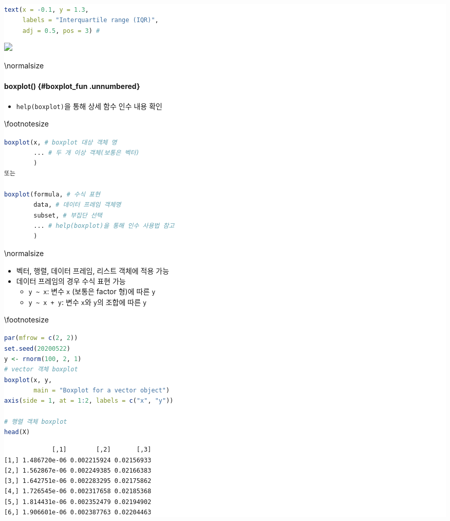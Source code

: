 ```r
text(x = -0.1, y = 1.3, 
     labels = "Interquartile range (IQR)", 
     adj = 0.5, pos = 3) # 
```

![](05-data-visualization_files/figure-epub3/unnamed-chunk-34-1.svg)

 \normalsize


#### **boxplot()** {#boxplot_fun .unnumbered}

- `help(boxplot)`을 통해 상세 함수 인수 내용 확인

\footnotesize


```r
boxplot(x, # boxplot 대상 객체 명
        ... # 두 개 이상 객체(보통은 벡터)
        ) 
또는 

boxplot(formula, # 수식 표현
        data, # 데이터 프레임 객체명
        subset, # 부집단 선택
        ... # help(boxplot)을 통해 인수 사용법 참고
        )
```

 \normalsize


- 벡터, 행렬, 데이터 프레임, 리스트 객체에 적용 가능
- 데이터 프레임의 경우 수식 표현 가능
   - `y ~ x`: 변수 `x` (보통은 factor 형)에 따른 `y`
   - `y ~ x + y`: 변수 `x`와 `y`의 조합에 따른 `y`


\footnotesize


```r
par(mfrow = c(2, 2))
set.seed(20200522)
y <- rnorm(100, 2, 1)
# vector 객체 boxplot
boxplot(x, y, 
        main = "Boxplot for a vector object")
axis(side = 1, at = 1:2, labels = c("x", "y"))

# 행렬 객체 boxplot
head(X)
```

```
             [,1]        [,2]       [,3]
[1,] 1.486720e-06 0.002215924 0.02156933
[2,] 1.562867e-06 0.002249385 0.02166383
[3,] 1.642751e-06 0.002283295 0.02175862
[4,] 1.726545e-06 0.002317658 0.02185368
[5,] 1.814431e-06 0.002352479 0.02194902
[6,] 1.906601e-06 0.002387763 0.02204463
```
